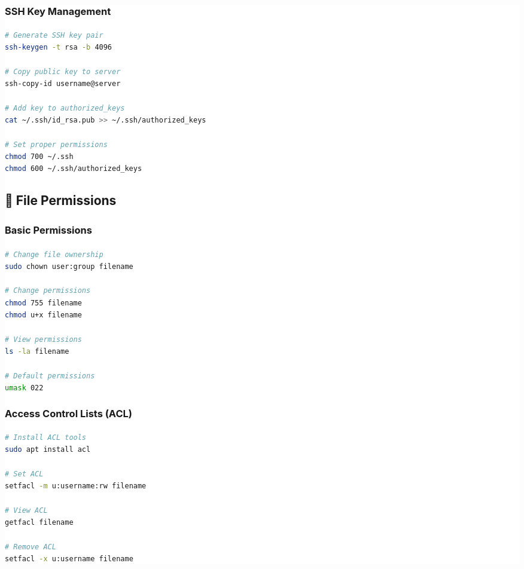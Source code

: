 ### SSH Key Management

```bash
# Generate SSH key pair
ssh-keygen -t rsa -b 4096

# Copy public key to server
ssh-copy-id username@server

# Add key to authorized_keys
cat ~/.ssh/id_rsa.pub >> ~/.ssh/authorized_keys

# Set proper permissions
chmod 700 ~/.ssh
chmod 600 ~/.ssh/authorized_keys
```

## 📁 File Permissions

### Basic Permissions

```bash
# Change file ownership
sudo chown user:group filename

# Change permissions
chmod 755 filename
chmod u+x filename

# View permissions
ls -la filename

# Default permissions
umask 022
```

### Access Control Lists (ACL)

```bash
# Install ACL tools
sudo apt install acl

# Set ACL
setfacl -m u:username:rw filename

# View ACL
getfacl filename

# Remove ACL
setfacl -x u:username filename
```
